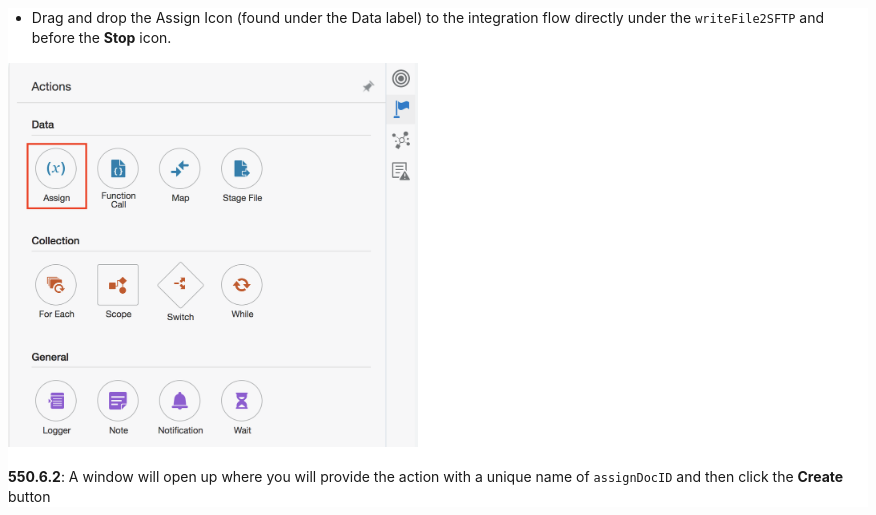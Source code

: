 - Drag and drop the Assign Icon (found under the Data label) to the integration flow directly under the `writeFile2SFTP` and before the **Stop** icon.

<img src="images/500b/image018.png" width="410px">

**550.6.2**: A window will open up where you will provide the action with a unique name of `assignDocID` and then click the **Create** button
